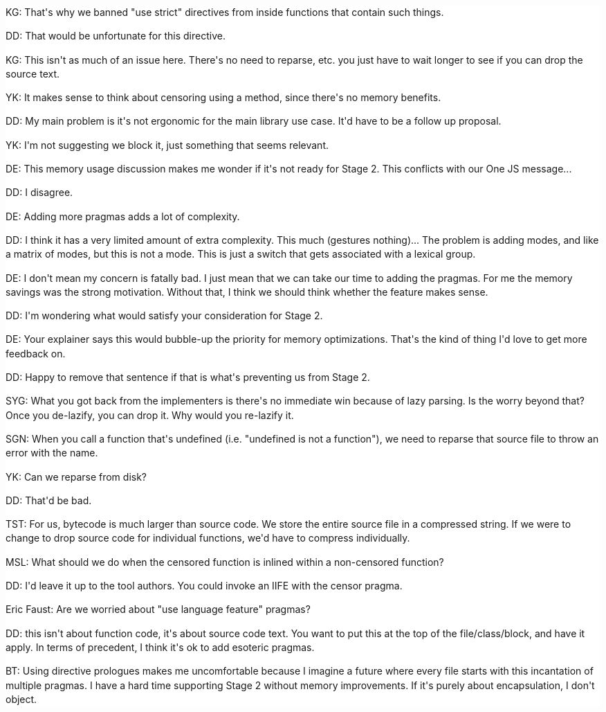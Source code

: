 KG: That's why we banned "use strict" directives from inside functions that contain such things.

DD: That would be unfortunate for this directive.

KG: This isn't as much of an issue here. There's no need to reparse, etc. you just have to wait longer to see if you can drop the source text.

YK: It makes sense to think about censoring using a method, since there's no memory benefits. 

DD: My main problem is it's not ergonomic for the main library use case. It'd have to be a follow up proposal.

YK: I'm not suggesting we block it, just something that seems relevant.

DE: This memory usage discussion makes me wonder if it's not ready for Stage 2. This conflicts with our One JS message...

DD: I disagree.

DE: Adding more pragmas adds a lot of complexity.

DD: I think it has a very limited amount of extra complexity. This much (gestures nothing)... The problem is adding modes, and like a matrix of modes, but this is not a mode. This is just a switch that gets associated with a lexical group.

DE: I don't mean my concern is fatally bad. I just mean that we can take our time to adding the pragmas. For me the memory savings was the strong motivation. Without that, I think we should think whether the feature makes sense.

DD: I'm wondering what would satisfy your consideration for Stage 2.

DE: Your explainer says this would bubble-up the priority for memory optimizations. That's the kind of thing I'd love to get more feedback on.

DD: Happy to remove that sentence if that is what's preventing us from Stage 2.

SYG: What you got back from the implementers is there's no immediate win because of lazy parsing. Is the worry beyond that? Once you de-lazify, you can drop it. Why would you re-lazify it.

SGN: When you call a function that's undefined (i.e. "undefined is not a function"), we need to reparse that source file to throw an error with the name. 

YK: Can we reparse from disk?

DD: That'd be bad.

TST: For us, bytecode is much larger than source code. We store the entire source file in a compressed string. If we were to change to drop source code for individual functions, we'd have to compress individually.

MSL: What should we do when the censored function is inlined within a non-censored function?

DD: I'd leave it up to the tool authors. You could invoke an IIFE with the censor pragma.

Eric Faust: Are we worried about "use language feature" pragmas?

DD: this isn't about function code, it's about source code text. You want to put this at the top of the file/class/block, and have it apply. In terms of precedent, I think it's ok to add esoteric pragmas. 

BT: Using directive prologues makes me uncomfortable because I imagine a future where every file starts with this  incantation of multiple pragmas. I have a hard time supporting Stage 2 without memory improvements. If it's purely about encapsulation, I don't object.
